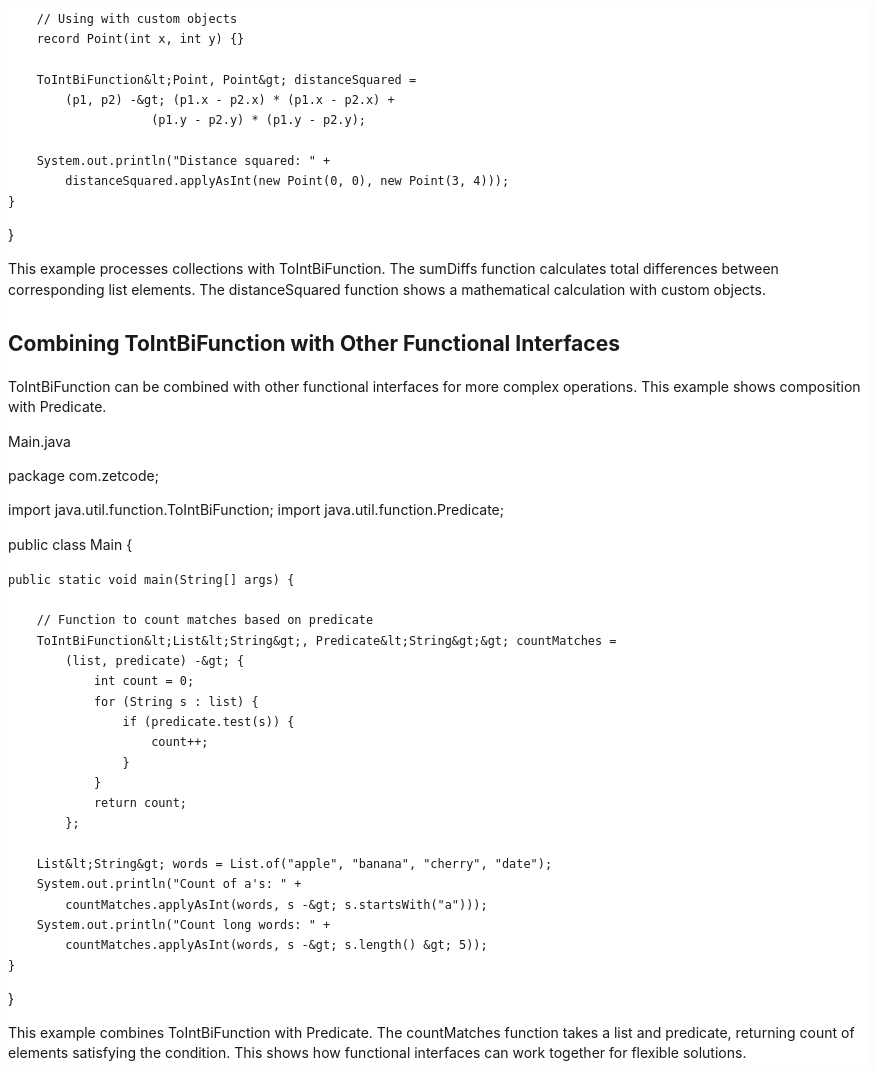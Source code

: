         // Using with custom objects
        record Point(int x, int y) {}
        
        ToIntBiFunction&lt;Point, Point&gt; distanceSquared = 
            (p1, p2) -&gt; (p1.x - p2.x) * (p1.x - p2.x) + 
                        (p1.y - p2.y) * (p1.y - p2.y);
                        
        System.out.println("Distance squared: " + 
            distanceSquared.applyAsInt(new Point(0, 0), new Point(3, 4)));
    }
}

This example processes collections with ToIntBiFunction. The sumDiffs function
calculates total differences between corresponding list elements. The
distanceSquared function shows a mathematical calculation with custom objects.

## Combining ToIntBiFunction with Other Functional Interfaces

ToIntBiFunction can be combined with other functional interfaces for more
complex operations. This example shows composition with Predicate.

Main.java
  

package com.zetcode;

import java.util.function.ToIntBiFunction;
import java.util.function.Predicate;

public class Main {

    public static void main(String[] args) {

        // Function to count matches based on predicate
        ToIntBiFunction&lt;List&lt;String&gt;, Predicate&lt;String&gt;&gt; countMatches = 
            (list, predicate) -&gt; {
                int count = 0;
                for (String s : list) {
                    if (predicate.test(s)) {
                        count++;
                    }
                }
                return count;
            };
            
        List&lt;String&gt; words = List.of("apple", "banana", "cherry", "date");
        System.out.println("Count of a's: " + 
            countMatches.applyAsInt(words, s -&gt; s.startsWith("a")));
        System.out.println("Count long words: " + 
            countMatches.applyAsInt(words, s -&gt; s.length() &gt; 5));
    }
}

This example combines ToIntBiFunction with Predicate. The countMatches function
takes a list and predicate, returning count of elements satisfying the condition.
This shows how functional interfaces can work together for flexible solutions.
